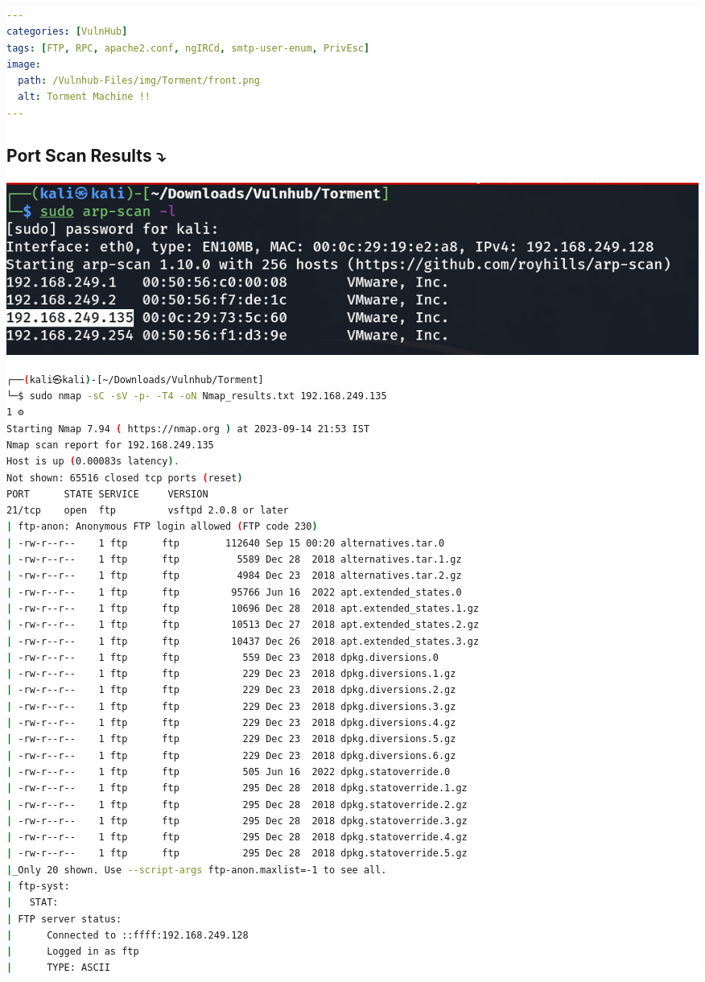 ```yaml
---
categories: [VulnHub]
tags: [FTP, RPC, apache2.conf, ngIRCd, smtp-user-enum, PrivEsc]
image:
  path: /Vulnhub-Files/img/Torment/front.png
  alt: Torment Machine !!
---
```



## Port Scan Results ⤵️

![Untitled](/Vulnhub-Files/img/Torment/Untitled.png)

```bash
┌──(kali㉿kali)-[~/Downloads/Vulnhub/Torment]
└─$ sudo nmap -sC -sV -p- -T4 -oN Nmap_results.txt 192.168.249.135                                                          1 ⚙
Starting Nmap 7.94 ( https://nmap.org ) at 2023-09-14 21:53 IST
Nmap scan report for 192.168.249.135
Host is up (0.00083s latency).
Not shown: 65516 closed tcp ports (reset)
PORT      STATE SERVICE     VERSION
21/tcp    open  ftp         vsftpd 2.0.8 or later
| ftp-anon: Anonymous FTP login allowed (FTP code 230)
| -rw-r--r--    1 ftp      ftp        112640 Sep 15 00:20 alternatives.tar.0
| -rw-r--r--    1 ftp      ftp          5589 Dec 28  2018 alternatives.tar.1.gz
| -rw-r--r--    1 ftp      ftp          4984 Dec 23  2018 alternatives.tar.2.gz
| -rw-r--r--    1 ftp      ftp         95766 Jun 16  2022 apt.extended_states.0
| -rw-r--r--    1 ftp      ftp         10696 Dec 28  2018 apt.extended_states.1.gz
| -rw-r--r--    1 ftp      ftp         10513 Dec 27  2018 apt.extended_states.2.gz
| -rw-r--r--    1 ftp      ftp         10437 Dec 26  2018 apt.extended_states.3.gz
| -rw-r--r--    1 ftp      ftp           559 Dec 23  2018 dpkg.diversions.0
| -rw-r--r--    1 ftp      ftp           229 Dec 23  2018 dpkg.diversions.1.gz
| -rw-r--r--    1 ftp      ftp           229 Dec 23  2018 dpkg.diversions.2.gz
| -rw-r--r--    1 ftp      ftp           229 Dec 23  2018 dpkg.diversions.3.gz
| -rw-r--r--    1 ftp      ftp           229 Dec 23  2018 dpkg.diversions.4.gz
| -rw-r--r--    1 ftp      ftp           229 Dec 23  2018 dpkg.diversions.5.gz
| -rw-r--r--    1 ftp      ftp           229 Dec 23  2018 dpkg.diversions.6.gz
| -rw-r--r--    1 ftp      ftp           505 Jun 16  2022 dpkg.statoverride.0
| -rw-r--r--    1 ftp      ftp           295 Dec 28  2018 dpkg.statoverride.1.gz
| -rw-r--r--    1 ftp      ftp           295 Dec 28  2018 dpkg.statoverride.2.gz
| -rw-r--r--    1 ftp      ftp           295 Dec 28  2018 dpkg.statoverride.3.gz
| -rw-r--r--    1 ftp      ftp           295 Dec 28  2018 dpkg.statoverride.4.gz
| -rw-r--r--    1 ftp      ftp           295 Dec 28  2018 dpkg.statoverride.5.gz
|_Only 20 shown. Use --script-args ftp-anon.maxlist=-1 to see all.
| ftp-syst: 
|   STAT: 
| FTP server status:
|      Connected to ::ffff:192.168.249.128
|      Logged in as ftp
|      TYPE: ASCII
```